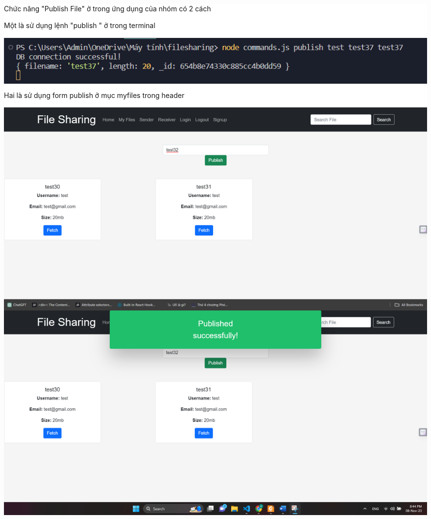 Chức năng "Publish File" ở trong ứng dụng của nhóm có 2 cách

Một là sử dụng lệnh "publish <username> <lname> <fname>" ở trong terminal

<img src="https://github.com/Dang12312/File-Sharing/blob/main/public/img/command1.png" align="center" width=1200px/>

Hai là sử dụng form publish ở mục myfiles trong header

<img src="https://github.com/Dang12312/File-Sharing/blob/main/public/img/UI1.png" align="center" width=1200px/>

<img src="https://github.com/Dang12312/File-Sharing/blob/main/public/img/UI2.png" align="center" width=1200px/>
